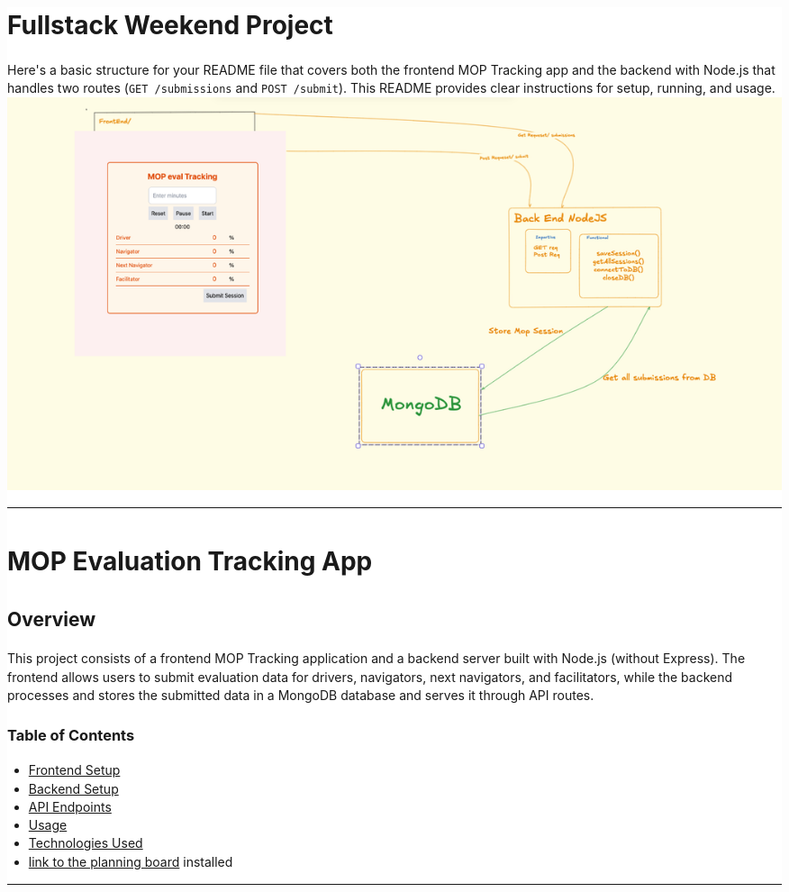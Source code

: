 # Fullstack Weekend Project

Here's a basic structure for your README file that covers both the frontend MOP Tracking app and the backend with Node.js that handles two routes (`GET /submissions` and `POST /submit`). This README provides clear instructions for setup, running, and usage.
![Alt text](./screenshot.png)

---

# MOP Evaluation Tracking App

## Overview

This project consists of a frontend MOP Tracking application and a backend server built with Node.js (without Express). The frontend allows users to submit evaluation data for drivers, navigators, next navigators, and facilitators, while the backend processes and stores the submitted data in a MongoDB database and serves it through API routes.

### Table of Contents

- [Frontend Setup](#frontend-setup)
- [Backend Setup](#backend-setup)
- [API Endpoints](#api-endpoints)
- [Usage](#usage)
- [Technologies Used](#technologies-used)
- [link to the planning board](https://excalidraw.com/) installed

---
